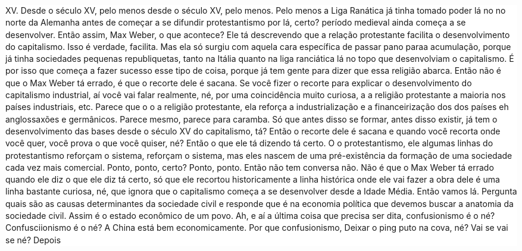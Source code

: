 XV. Desde o século XV, pelo menos desde
o século XV, pelo menos. Pelo menos a
Liga Ranática já tinha tomado poder lá
no no norte da Alemanha antes de começar
a se difundir protestantismo por lá,
certo? período medieval ainda começa a
se desenvolver. Então assim, Max Weber,
o que acontece? Ele tá descrevendo que a
relação protestante facilita o
desenvolvimento do capitalismo. Isso é
verdade, facilita. Mas ela só surgiu com
aquela cara específica de passar pano
paraa acumulação, porque já tinha
sociedades pequenas republiquetas, tanto
na Itália quanto na liga ranciática lá
no topo que desenvolviam o capitalismo.
É por isso que começa a fazer sucesso
esse tipo de coisa, porque já tem gente
para dizer que essa religião abarca.
Então não é que o Max Weber tá errado, é
que o recorte dele é sacana. Se você
fizer o recorte para explicar o
desenvolvimento do capitalismo
industrial, aí você vai falar realmente,
né, por uma coincidência muito curiosa,
a a religião protestante a maioria nos
países industriais, etc. Parece que o o
a religião protestante, ela reforça a
industrialização e a financeirização dos
dos países eh anglossaxões e germânicos.
Parece mesmo, parece para caramba. Só
que antes disso se formar, antes disso
existir, já tem o desenvolvimento das
bases desde o século XV do capitalismo,
tá? Então o recorte dele é sacana e
quando você recorta onde você quer, você
prova o que você quiser, né? Então o que
ele tá dizendo tá certo. O o
protestantismo, ele algumas linhas do
protestantismo reforçam o sistema,
reforçam o sistema, mas eles nascem de
uma pré-existência da formação de uma
sociedade cada vez mais comercial.
Ponto, ponto, certo? Ponto, ponto. Então
não tem conversa não. Não é que o Max
Weber tá errado quando ele diz o que ele
diz tá certo, só que ele recortou
historicamente a linha histórica onde
ele vai fazer a obra dele é uma linha
bastante curiosa, né, que ignora que o
capitalismo começa a se desenvolver
desde a Idade Média. Então vamos lá.
Pergunta quais são as causas
determinantes da sociedade civil e
responde que é na economia política que
devemos buscar a anatomia da sociedade
civil. Assim é o estado econômico de um
povo. Ah, e aí a última coisa que
precisa ser dita, confusionismo é o
 né? Confusciionismo é o
 né? A China está bem
economicamente. Por que confusionismo,
 Deixar o ping puto na cova, né?
Vai se vai se né? Depois